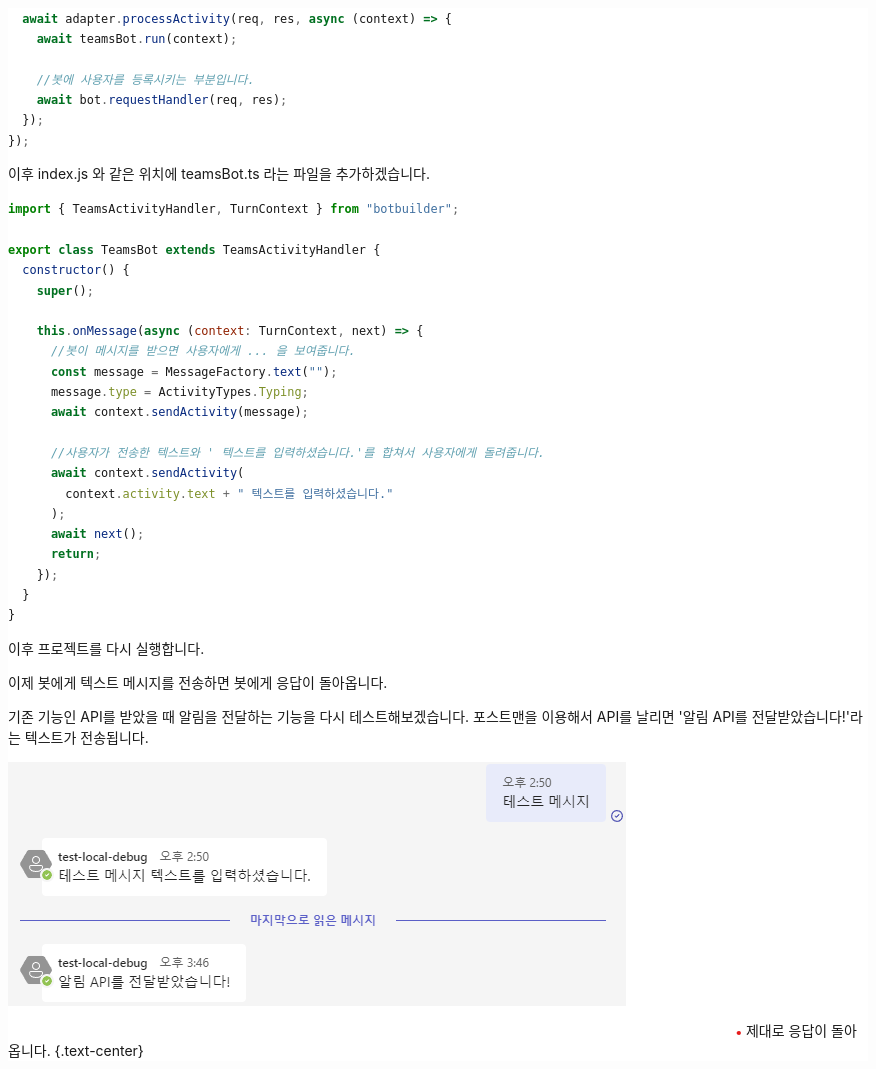 ```js
  await adapter.processActivity(req, res, async (context) => {
    await teamsBot.run(context);

    //봇에 사용자를 등록시키는 부분입니다.
    await bot.requestHandler(req, res);
  });
});
```

이후 index.js 와 같은 위치에 teamsBot.ts 라는 파일을 추가하겠습니다.

```js
import { TeamsActivityHandler, TurnContext } from "botbuilder";

export class TeamsBot extends TeamsActivityHandler {
  constructor() {
    super();

    this.onMessage(async (context: TurnContext, next) => {
      //봇이 메시지를 받으면 사용자에게 ... 을 보여줍니다.
      const message = MessageFactory.text("");
      message.type = ActivityTypes.Typing;
      await context.sendActivity(message);

      //사용자가 전송한 텍스트와 ' 텍스트를 입력하셨습니다.'를 합쳐서 사용자에게 돌려줍니다.
      await context.sendActivity(
        context.activity.text + " 텍스트를 입력하셨습니다."
      );
      await next();
      return;
    });
  }
}
```

이후 프로젝트를 다시 실행합니다.

이제 봇에게 텍스트 메시지를 전송하면 봇에게 응답이 돌아옵니다.

기존 기능인 API를 받았을 때 알림을 전달하는 기능을 다시 테스트해보겠습니다.
포스트맨을 이용해서 API를 날리면 '알림 API를 전달받았습니다!'라는 텍스트가 전송됩니다.

![](images/010.png)
제대로 응답이 돌아옵니다.
{.text-center}
